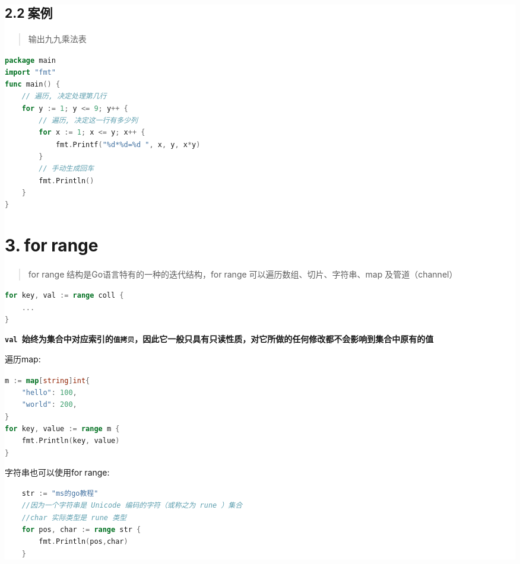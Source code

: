 ## 2.2 案例

> 输出九九乘法表

```go
package main
import "fmt"
func main() {
    // 遍历, 决定处理第几行
    for y := 1; y <= 9; y++ {
        // 遍历, 决定这一行有多少列
        for x := 1; x <= y; x++ {
            fmt.Printf("%d*%d=%d ", x, y, x*y)
        }
        // 手动生成回车
        fmt.Println()
    }
}
```

# 3. for range

> for range 结构是Go语言特有的一种的迭代结构，for range 可以遍历数组、切片、字符串、map 及管道（channel）
>

```go
for key, val := range coll {
    ...
}
```

**`val `始终为集合中对应索引的`值拷贝`，因此它一般只具有只读性质，对它所做的任何修改都不会影响到集合中原有的值**

遍历map:

```go
m := map[string]int{
    "hello": 100,
    "world": 200,
}
for key, value := range m {
    fmt.Println(key, value)
}
```

字符串也可以使用for range:

```go
    str := "ms的go教程"
    //因为一个字符串是 Unicode 编码的字符（或称之为 rune ）集合
    //char 实际类型是 rune 类型
    for pos, char := range str {
        fmt.Println(pos,char)
    }
```
